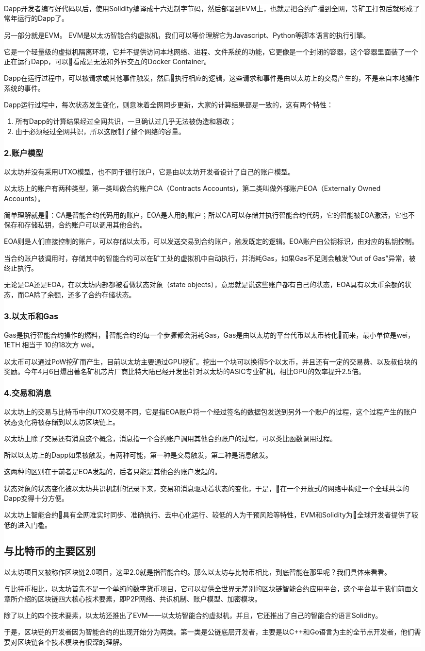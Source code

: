 Dapp开发者编写好代码以后，使用Solidity编译成十六进制字节码，然后部署到EVM上，也就是把合约广播到全网，等矿工打包后就形成了常年运行的Dapp了。

另一部分就是EVM。 EVM是以太坊智能合约虚拟机，我们可以等价理解它为Javascript、Python等脚本语言的执行引擎。

它是一个轻量级的虚拟机隔离环境，它并不提供访问本地网络、进程、文件系统的功能，它更像是一个封闭的容器，这个容器里面装了一个正在运行Dapp，可以看成是无法和外界交互的Docker Container。

Dapp在运行过程中，可以被请求或其他事件触发，然后执行相应的逻辑，这些请求和事件是由以太坊上的交易产生的，不是来自本地操作系统的事件。

Dapp运行过程中，每次状态发生变化，则意味着全网同步更新，大家的计算结果都是一致的，这有两个特性：

1. 所有Dapp的计算结果经过全网共识，一旦确认过几乎无法被伪造和篡改；
2. 由于必须经过全网共识，所以这限制了整个网络的容量。

### 2.账户模型

以太坊并没有采用UTXO模型，也不同于银行账户，它是由以太坊开发者设计了自己的账户模型。

以太坊上的账户有两种类型，第一类叫做合约账户CA（Contracts Accounts)，第二类叫做外部账户EOA（Externally Owned Accounts）。

简单理解就是：CA是智能合约代码用的账户，EOA是人用的账户；所以CA可以存储并执行智能合约代码，它的智能被EOA激活，它也不保存和存储私钥，合约账户可以调用其他合约。

EOA则是人们直接控制的账户，可以存储以太币，可以发送交易到合约账户，触发既定的逻辑。EOA账户由公钥标识，由对应的私钥控制。

当合约账户被调用时，存储其中的智能合约可以在矿工处的虚拟机中自动执行，并消耗Gas，如果Gas不足则会触发“Out of Gas”异常，被终止执行。

无论是CA还是EOA，在以太坊内部都被看做状态对象（state objects），意思就是说这些账户都有自己的状态，EOA具有以太币余额的状态，而CA除了余额，还多了合约存储状态。

### 3.以太币和Gas

Gas是执行智能合约操作的燃料，智能合约的每一个步骤都会消耗Gas，Gas是由以太坊的平台代币以太币转化而来，最小单位是wei，1ETH 相当于 10的18次方 wei。

以太币可以通过PoW挖矿而产生，目前以太坊主要通过GPU挖矿。挖出一个块可以换得5个以太币，并且还有一定的交易费、以及叔伯块的奖励。今年4月6日爆出著名矿机芯片厂商比特大陆已经开发出针对以太坊的ASIC专业矿机，相比GPU的效率提升2.5倍。

### 4.交易和消息

以太坊上的交易与比特币中的UTXO交易不同，它是指EOA账户将一个经过签名的数据包发送到另外一个账户的过程，这个过程产生的账户状态变化将被存储到以太坊区块链上。

以太坊上除了交易还有消息这个概念，消息指一个合约账户调用其他合约账户的过程，可以类比函数调用过程。

所以以太坊上的Dapp如果被触发，有两种可能，第一种是交易触发，第二种是消息触发。

这两种的区别在于前者是EOA发起的，后者只能是其他合约账户发起的。

状态对象的状态变化被以太坊共识机制的记录下来，交易和消息驱动着状态的变化，于是，在一个开放式的网络中构建一个全球共享的Dapp变得十分方便。

以太坊上智能合约具有全网准实时同步、准确执行、去中心化运行、较低的人为干预风险等特性，EVM和Solidity为全球开发者提供了较低的进入门槛。

## 与比特币的主要区别

以太坊项目又被称作区块链2.0项目，这里2.0就是指智能合约。那么以太坊与比特币相比，到底智能在那里呢？我们具体来看看。

与比特币相比，以太坊首先不是一个单纯的数字货币项目，它可以提供全世界无差别的区块链智能合约应用平台，这个平台基于我们前面文章所介绍的区块链四大核心技术要素，即P2P网络、共识机制、账户模型、加密模块。

除了以上的四个技术要素，以太坊还推出了EVM——以太坊智能合约虚拟机，并且，它还推出了自己的智能合约语言Solidity。

于是，区块链的开发者因为智能合约的出现开始分为两类。第一类是公链底层开发者，主要是以C++和Go语言为主的全节点开发者，他们需要对区块链各个技术模块有很深的理解。
